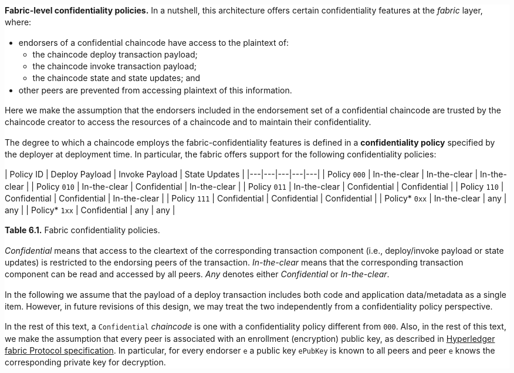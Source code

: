 **Fabric-level confidentiality policies.** In a nutshell, this architecture
offers certain confidentiality features at the *fabric* layer, where:

 * endorsers of a confidential chaincode have access to the plaintext of:
     *  the chaincode deploy transaction payload;
     *  the chaincode invoke transaction payload;
     *  the chaincode state and state updates; and
 * other peers are prevented from accessing plaintext of this information.

Here we make the assumption that the endorsers included in the endorsement set
of a confidential chaincode are trusted by the chaincode creator to access the
resources of a chaincode and to maintain their confidentiality.

The degree to which a chaincode employs the fabric-confidentiality features
is defined in a **confidentiality policy** specified by the deployer at
deployment time.
In particular, the fabric offers support for the following confidentiality
policies:

| Policy ID | Deploy Payload | Invoke Payload | State Updates |
|---|---|---|---|---|
| Policy `000` | In-the-clear | In-the-clear | In-the-clear |
| Policy `010` | In-the-clear | Confidential | In-the-clear |
| Policy `011` | In-the-clear | Confidential | Confidential |
| Policy `110` | Confidential | Confidential | In-the-clear |
| Policy `111` | Confidential | Confidential | Confidential |
| Policy* `0xx` | In-the-clear | any | any |
| Policy* `1xx` | Confidential | any | any |

**Table 6.1.** Fabric confidentiality policies.

*Confidential* means that access to the cleartext of the corresponding
transaction component (i.e., deploy/invoke payload or state updates)  is restricted to the endorsing peers of the
transaction.
*In-the-clear* means that the corresponding transaction component can be
read and accessed by all peers.  *Any* denotes either *Confidential* or
*In-the-clear*.

In the following we assume that the payload of a deploy transaction
includes both code and application data/metadata as a single item. However,
in future revisions of this design, we may treat the two independently from a
confidentiality policy perspective.

In the rest of this text, a `Confidential` *chaincode* is one with a
confidentiality policy different from `000`. Also, in the rest of
this text, we make the assumption that every peer is associated with an
enrollment (encryption) public key, as described in
[Hyperledger fabric Protocol specification](https://github.com/hyperledger/fabric/blob/master/docs/protocol-spec.md).  In particular, for every endorser `e` a public key `ePubKey` is known to all
peers and peer `e` knows the corresponding private key for decryption.
